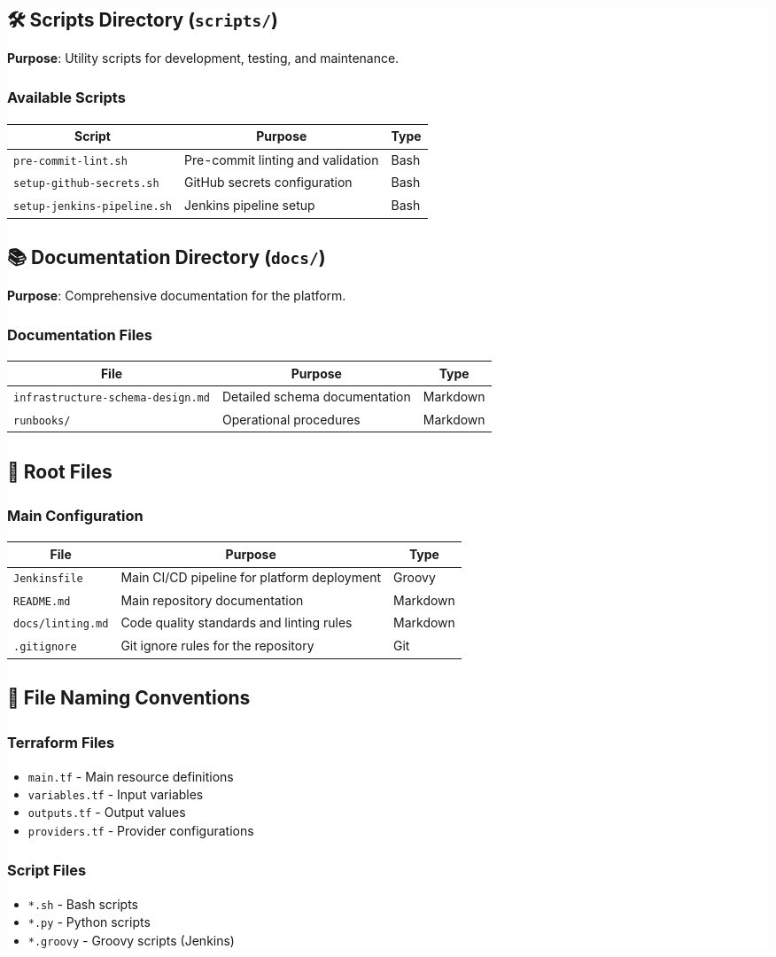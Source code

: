 ## 🛠️ **Scripts Directory (`scripts/`)**

**Purpose**: Utility scripts for development, testing, and maintenance.

### **Available Scripts**

| Script | Purpose | Type |
|--------|---------|------|
| `pre-commit-lint.sh` | Pre-commit linting and validation | Bash |
| `setup-github-secrets.sh` | GitHub secrets configuration | Bash |
| `setup-jenkins-pipeline.sh` | Jenkins pipeline setup | Bash |

## 📚 **Documentation Directory (`docs/`)**

**Purpose**: Comprehensive documentation for the platform.

### **Documentation Files**

| File | Purpose | Type |
|-------|---------|------|
| `infrastructure-schema-design.md` | Detailed schema documentation | Markdown |
| `runbooks/` | Operational procedures | Markdown |

## 🔧 **Root Files**

### **Main Configuration**

| File | Purpose | Type |
|------|---------|------|
| `Jenkinsfile` | Main CI/CD pipeline for platform deployment | Groovy |
| `README.md` | Main repository documentation | Markdown |
| `docs/linting.md` | Code quality standards and linting rules | Markdown |
| `.gitignore` | Git ignore rules for the repository | Git |

## 🎯 **File Naming Conventions**

### **Terraform Files**
- `main.tf` - Main resource definitions
- `variables.tf` - Input variables
- `outputs.tf` - Output values
- `providers.tf` - Provider configurations

### **Script Files**
- `*.sh` - Bash scripts
- `*.py` - Python scripts
- `*.groovy` - Groovy scripts (Jenkins)
